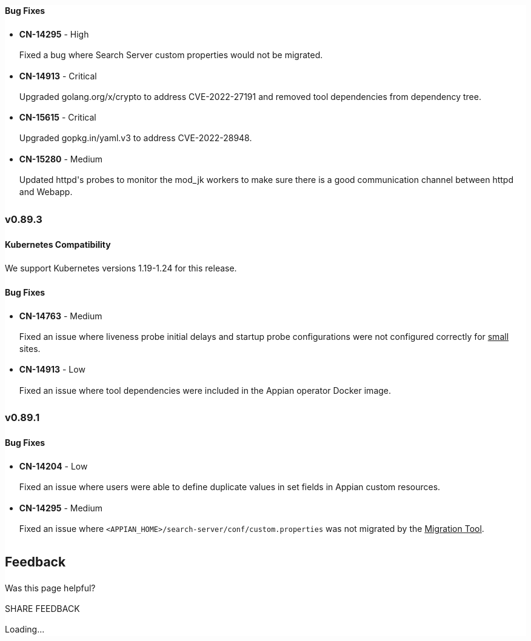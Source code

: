 #### Bug Fixes

-   **CN-14295** - High

    Fixed a bug where Search Server custom properties would not be migrated.

-   **CN-14913** - Critical

    Upgraded golang.org/x/crypto to address CVE-2022-27191 and removed tool dependencies from dependency tree.

-   **CN-15615** - Critical

    Upgraded gopkg.in/yaml.v3 to address CVE-2022-28948.

-   **CN-15280** - Medium

    Updated httpd's probes to monitor the mod\_jk workers to make sure there is a good communication channel between httpd and Webapp.

### v0.89.3

#### Kubernetes Compatibility

We support Kubernetes versions 1.19-1.24 for this release.

#### Bug Fixes

-   **CN-14763** - Medium

    Fixed an issue where liveness probe initial delays and startup probe configurations were not configured correctly for [small](resource-requests-and-limits.html) sites.

-   **CN-14913** - Low

    Fixed an issue where tool dependencies were included in the Appian operator Docker image.

### v0.89.1

#### Bug Fixes

-   **CN-14204** - Low

    Fixed an issue where users were able to define duplicate values in set fields in Appian custom resources.

-   **CN-14295** - Medium

    Fixed an issue where `<APPIAN_HOME>/search-server/conf/custom.properties` was not migrated by the [Migration Tool](migration-tool.html).

## Feedback

Was this page helpful?

SHARE FEEDBACK

Loading...